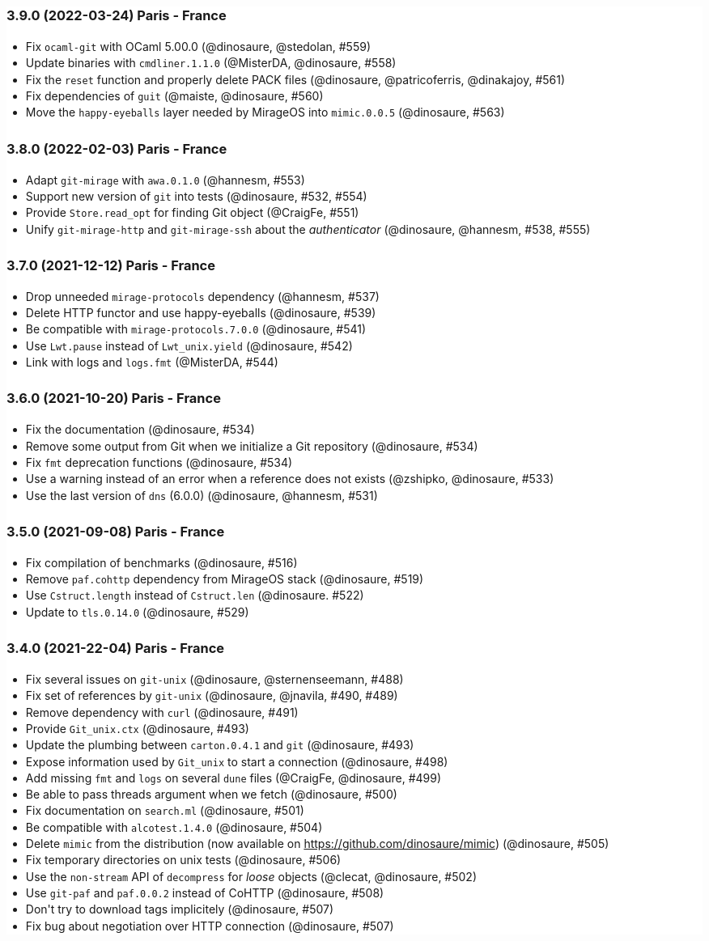 ### 3.9.0 (2022-03-24) Paris - France

- Fix `ocaml-git` with OCaml 5.00.0 (@dinosaure, @stedolan, #559)
- Update binaries with `cmdliner.1.1.0` (@MisterDA, @dinosaure, #558)
- Fix the `reset` function and properly delete PACK files (@dinosaure, @patricoferris, @dinakajoy, #561)
- Fix dependencies of `guit` (@maiste, @dinosaure, #560)
- Move the `happy-eyeballs` layer needed by MirageOS into `mimic.0.0.5` (@dinosaure, #563)

### 3.8.0 (2022-02-03) Paris - France

- Adapt `git-mirage` with `awa.0.1.0` (@hannesm, #553)
- Support new version of `git` into tests (@dinosaure, #532, #554)
- Provide `Store.read_opt` for finding Git object (@CraigFe, #551)
- Unify `git-mirage-http` and `git-mirage-ssh` about the _authenticator_ (@dinosaure, @hannesm, #538, #555)

### 3.7.0 (2021-12-12) Paris - France

- Drop unneeded `mirage-protocols` dependency (@hannesm, #537)
- Delete HTTP functor and use happy-eyeballs (@dinosaure, #539)
- Be compatible with `mirage-protocols.7.0.0` (@dinosaure, #541)
- Use `Lwt.pause` instead of `Lwt_unix.yield` (@dinosaure, #542)
- Link with logs and `logs.fmt` (@MisterDA, #544)

### 3.6.0 (2021-10-20) Paris - France

- Fix the documentation (@dinosaure, #534)
- Remove some output from Git when we initialize a Git repository (@dinosaure, #534)
- Fix `fmt` deprecation functions (@dinosaure, #534)
- Use a warning instead of an error when a reference does not exists (@zshipko, @dinosaure, #533)
- Use the last version of `dns` (6.0.0) (@dinosaure, @hannesm, #531)

### 3.5.0 (2021-09-08) Paris - France

- Fix compilation of benchmarks (@dinosaure, #516)
- Remove `paf.cohttp` dependency from MirageOS stack (@dinosaure, #519)
- Use `Cstruct.length` instead of `Cstruct.len` (@dinosaure. #522)
- Update to `tls.0.14.0` (@dinosaure, #529)

### 3.4.0 (2021-22-04) Paris - France

- Fix several issues on `git-unix` (@dinosaure, @sternenseemann, #488)
- Fix set of references by `git-unix` (@dinosaure, @jnavila, #490, #489)
- Remove dependency with `curl` (@dinosaure, #491)
- Provide `Git_unix.ctx` (@dinosaure, #493)
- Update the plumbing between `carton.0.4.1` and `git` (@dinosaure, #493)
- Expose information used by `Git_unix` to start a connection (@dinosaure, #498)
- Add missing `fmt` and `logs` on several `dune` files (@CraigFe, @dinosaure, #499)
- Be able to pass threads argument when we fetch (@dinosaure, #500)
- Fix documentation on `search.ml` (@dinosaure, #501)
- Be compatible with `alcotest.1.4.0` (@dinosaure, #504)
- Delete `mimic` from the distribution (now available on https://github.com/dinosaure/mimic)
  (@dinosaure, #505)
- Fix temporary directories on unix tests (@dinosaure, #506)
- Use the `non-stream` API of `decompress` for _loose_ objects (@clecat, @dinosaure, #502)
- Use `git-paf` and `paf.0.0.2` instead of CoHTTP (@dinosaure, #508)
- Don't try to download tags implicitely (@dinosaure, #507)
- Fix bug about negotiation over HTTP connection (@dinosaure, #507)
